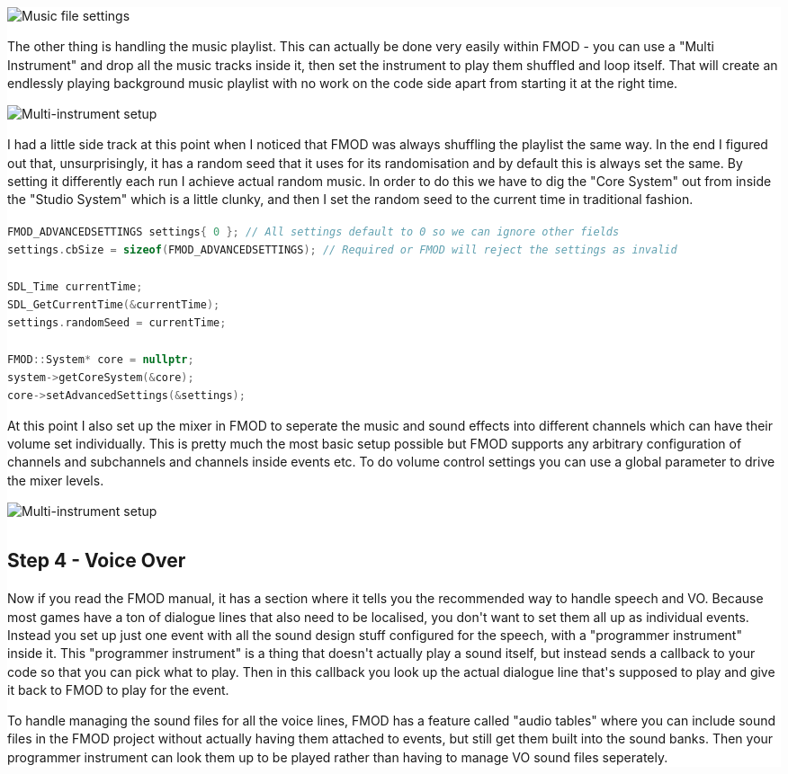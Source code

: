 ![Music file settings]({{site.url}}/assets/ps_music.png)

The other thing is handling the music playlist. This can actually be done very easily within FMOD - you can use a "Multi Instrument" and drop all the music tracks inside it, then set the instrument to play them shuffled and loop itself. That will create an endlessly playing background music playlist with no work on the code side apart from starting it at the right time.

![Multi-instrument setup]({{site.url}}/assets/ps_multi.png)


I had a little side track at this point when I noticed that FMOD was always shuffling the playlist the same way. In the end I figured out that, unsurprisingly, it has a random seed that it uses for its randomisation and by default this is always set the same. By setting it differently each run I achieve actual random music. In order to do this we have to dig the "Core System" out from inside the "Studio System" which is a little clunky, and then I set the random seed to the current time in traditional fashion.

```C++
FMOD_ADVANCEDSETTINGS settings{ 0 }; // All settings default to 0 so we can ignore other fields
settings.cbSize = sizeof(FMOD_ADVANCEDSETTINGS); // Required or FMOD will reject the settings as invalid

SDL_Time currentTime;
SDL_GetCurrentTime(&currentTime);
settings.randomSeed = currentTime;

FMOD::System* core = nullptr;
system->getCoreSystem(&core);
core->setAdvancedSettings(&settings);
```

At this point I also set up the mixer in FMOD to seperate the music and sound effects into different channels which can have their volume set individually. This is pretty much the most basic setup possible but FMOD supports any arbitrary configuration of channels and subchannels and channels inside events etc. To do volume control settings you can use a global parameter to drive the mixer levels.

![Multi-instrument setup]({{site.url}}/assets/ps_mixer.png)

## Step 4 - Voice Over

Now if you read the FMOD manual, it has a section where it tells you the recommended way to handle speech and VO. Because most games have a ton of dialogue lines that also need to be localised, you don't want to set them all up as individual events. Instead you set up just one event with all the sound design stuff configured for the speech, with a "programmer instrument" inside it. This "programmer instrument" is a thing that doesn't actually play a sound itself, but instead sends a callback to your code so that you can pick what to play. Then in this callback you look up the actual dialogue line that's supposed to play and give it back to FMOD to play for the event.

To handle managing the sound files for all the voice lines, FMOD has a feature called "audio tables" where you can include sound files in the FMOD project without actually having them attached to events, but still get them built into the sound banks. Then your programmer instrument can look them up to be played rather than having to manage VO sound files seperately.
